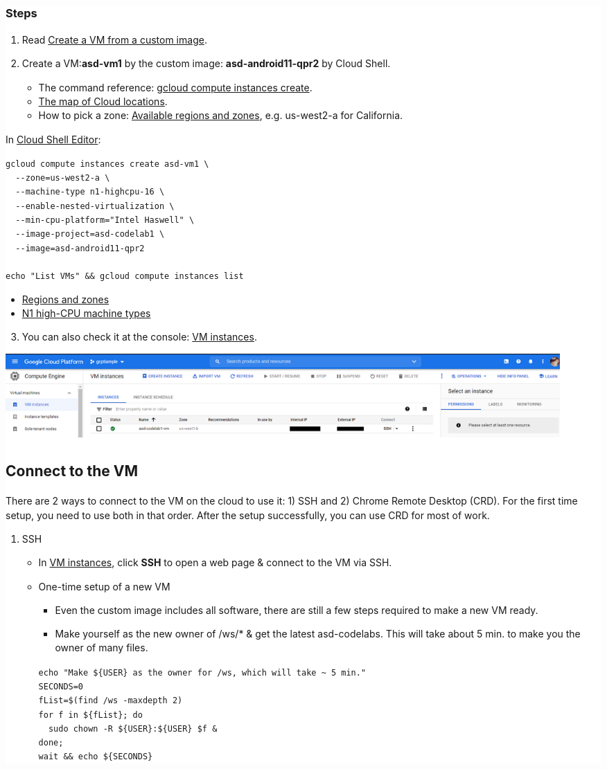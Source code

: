 ### Steps
1. Read [Create a VM from a custom image](https://cloud.google.com/compute/docs/instances/create-start-instance#create_a_vm_from_a_custom_image).

2. Create a VM:**asd-vm1** by the custom image: **asd-android11-qpr2** by
Cloud Shell.
    - The command reference: [gcloud compute instances create](https://cloud.google.com/sdk/gcloud/reference/compute/instances/create).
    - [The map of Cloud locations](https://cloud.google.com/about/locations#regions).
    - How to pick a zone: [Available regions and zones](https://cloud.google.com/compute/docs/regions-zones), e.g. us-west2-a for California.

In [Cloud Shell Editor](https://shell.cloud.google.com):
```
gcloud compute instances create asd-vm1 \
  --zone=us-west2-a \
  --machine-type n1-highcpu-16 \
  --enable-nested-virtualization \
  --min-cpu-platform="Intel Haswell" \
  --image-project=asd-codelab1 \
  --image=asd-android11-qpr2

echo "List VMs" && gcloud compute instances list
```

- [Regions and zones](https://cloud.google.com/compute/docs/regions-zones)
- [N1 high-CPU machine types](https://cloud.google.com/compute/docs/machine-types?hl=en#highcpu)

3. You can also check it at the console: [VM instances](https://console.cloud.google.com/compute/instances).

<img src="res/VerifyVMCreation.png" width="800">

## Connect to the VM
There are 2 ways to connect to the VM on the cloud to use it: 1) SSH and 2)
Chrome Remote Desktop (CRD). For the first time setup, you need to use both in that
order. After the setup successfully, you can use CRD for most of work.

1. SSH
    - In [VM instances](https://console.cloud.google.com/compute/instances), click
**SSH** to open a web page & connect to the VM via SSH.

    - One-time setup of a new VM
        - Even the custom image includes all software, there are still a few
         steps required to make a new VM ready.

        - Make yourself as the new owner of /ws/* & get the latest asd-codelabs.
         This will take about 5 min. to make you the owner of many files.
        ```
        echo "Make ${USER} as the owner for /ws, which will take ~ 5 min."
        SECONDS=0
        fList=$(find /ws -maxdepth 2)
        for f in ${fList}; do
          sudo chown -R ${USER}:${USER} $f &
        done;
        wait && echo ${SECONDS}
